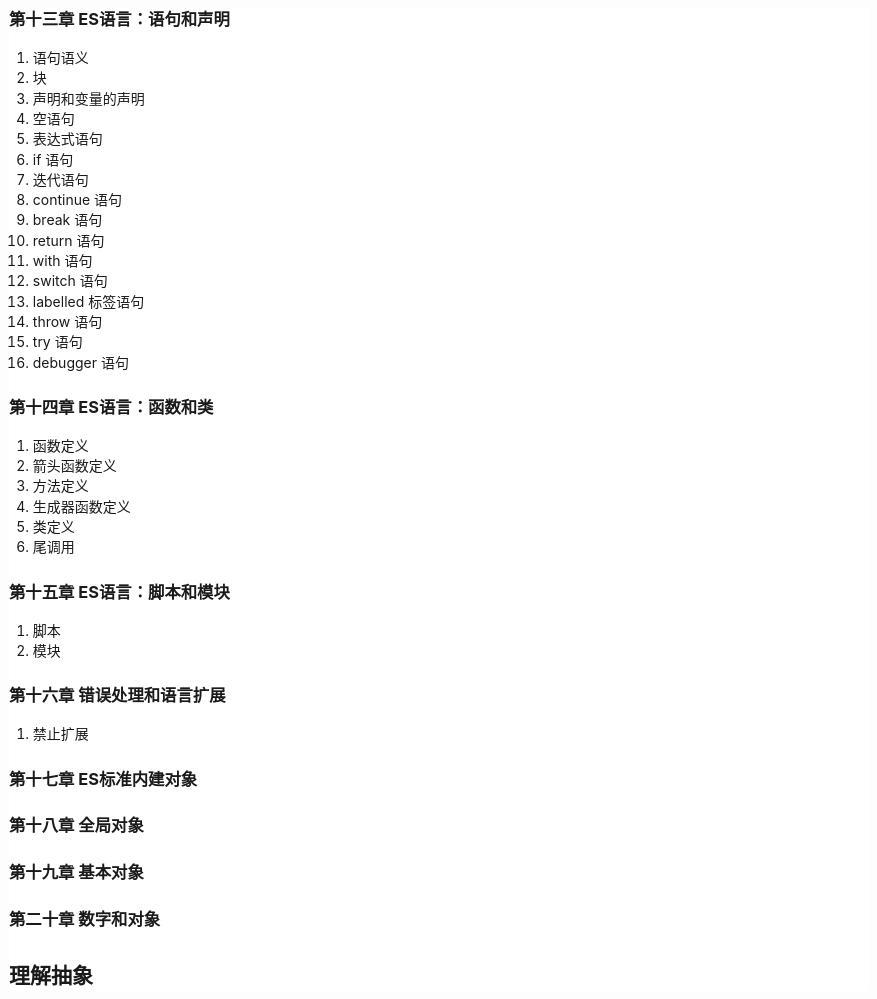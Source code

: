 ### 第十三章 ES语言：语句和声明

1. 语句语义
2. 块
3. 声明和变量的声明
4. 空语句
5. 表达式语句
6. if 语句
7. 迭代语句
8. continue 语句
9. break 语句
10. return 语句
11. with 语句
12. switch 语句
13. labelled 标签语句
14. throw 语句
15. try 语句
16. debugger 语句

### 第十四章 ES语言：函数和类

1. 函数定义
2. 箭头函数定义
3. 方法定义
4. 生成器函数定义
5. 类定义
6. 尾调用

### 第十五章 ES语言：脚本和模块

1. 脚本
2. 模块

### 第十六章 错误处理和语言扩展

1. 禁止扩展

### 第十七章 ES标准内建对象

### 第十八章 全局对象

### 第十九章 基本对象

### 第二十章 数字和对象

## 理解抽象



